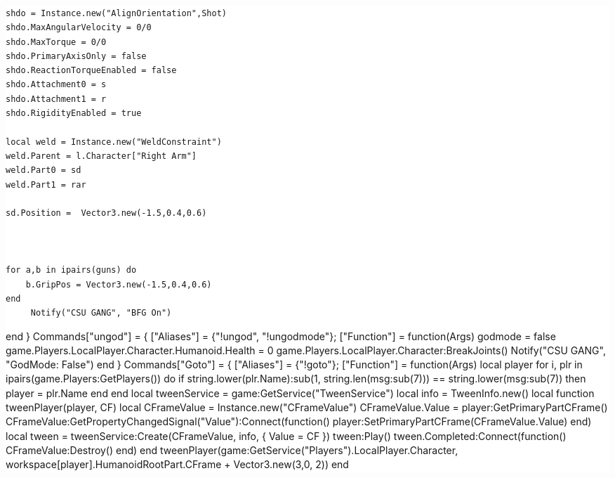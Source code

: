     shdo = Instance.new("AlignOrientation",Shot)
    shdo.MaxAngularVelocity = 0/0
    shdo.MaxTorque = 0/0
    shdo.PrimaryAxisOnly = false
    shdo.ReactionTorqueEnabled = false
    shdo.Attachment0 = s
    shdo.Attachment1 = r
    shdo.RigidityEnabled = true

    local weld = Instance.new("WeldConstraint")
    weld.Parent = l.Character["Right Arm"]
    weld.Part0 = sd
    weld.Part1 = rar

    sd.Position =  Vector3.new(-1.5,0.4,0.6)



    for a,b in ipairs(guns) do
        b.GripPos = Vector3.new(-1.5,0.4,0.6)
    end
         Notify("CSU GANG", "BFG On")
end
}
Commands["ungod"] = {
    ["Aliases"] = {"!ungod", "!ungodmode"};
    ["Function"] = function(Args)
godmode = false 
game.Players.LocalPlayer.Character.Humanoid.Health = 0
        game.Players.LocalPlayer.Character:BreakJoints()
         Notify("CSU GANG", "GodMode: False")
end
}
Commands["Goto"] = {
    ["Aliases"] = {"!goto"};
    ["Function"] = function(Args)
local player
		for i, plr in ipairs(game.Players:GetPlayers()) do
			if string.lower(plr.Name):sub(1, string.len(msg:sub(7))) == string.lower(msg:sub(7)) then
				player = plr.Name
			end
		end
		local tweenService = game:GetService("TweenService")
		local info = TweenInfo.new()
		local function tweenPlayer(player, CF)
			local CFrameValue = Instance.new("CFrameValue")
			CFrameValue.Value = player:GetPrimaryPartCFrame()
			CFrameValue:GetPropertyChangedSignal("Value"):Connect(function()
				player:SetPrimaryPartCFrame(CFrameValue.Value)
			end)
			local tween = tweenService:Create(CFrameValue, info, {
				Value = CF
			})
			tween:Play()
			tween.Completed:Connect(function()
				CFrameValue:Destroy()
			end)
		end
		tweenPlayer(game:GetService("Players").LocalPlayer.Character, workspace[player].HumanoidRootPart.CFrame + Vector3.new(3,0, 2))
	end
